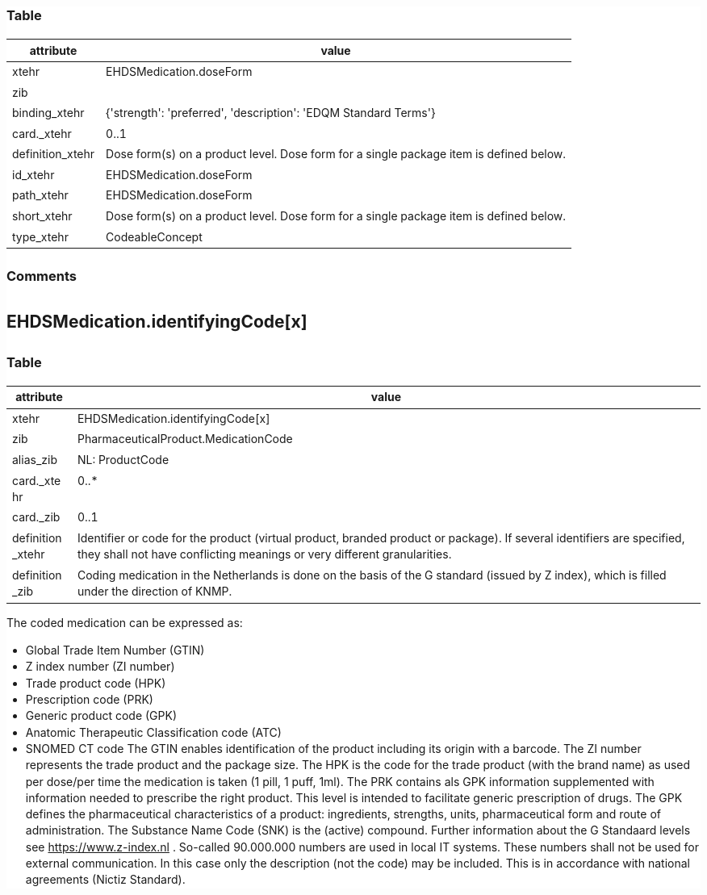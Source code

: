 ### Table

| attribute | value |
|---|---|
| xtehr | EHDSMedication.doseForm |
| zib |  |
| binding_xtehr | {'strength': 'preferred', 'description': 'EDQM Standard Terms'} |
| card._xtehr | 0..1 |
| definition_xtehr | Dose form(s) on a product level. Dose form for a single package item is defined below. |
| id_xtehr | EHDSMedication.doseForm |
| path_xtehr | EHDSMedication.doseForm |
| short_xtehr | Dose form(s) on a product level. Dose form for a single package item is defined below. |
| type_xtehr | CodeableConcept |

### Comments



## EHDSMedication.identifyingCode[x]

### Table

| attribute | value |
|---|---|
| xtehr | EHDSMedication.identifyingCode[x] |
| zib | PharmaceuticalProduct.MedicationCode |
| alias_zib | NL: ProductCode |
| card._xtehr | 0..* |
| card._zib | 0..1 |
| definition_xtehr | Identifier or code for the product (virtual product, branded product or package). If several identifiers are specified, they shall not have conflicting meanings or very different granularities. |
| definition_zib | Coding medication in the Netherlands is done on the basis of the G standard (issued by Z index), which is filled under the direction of KNMP. 
The coded medication can be expressed as:
-  Global Trade Item Number (GTIN) 
-  Z index number (ZI number) 
-  Trade product code (HPK) 
-  Prescription code (PRK) 
-  Generic product code (GPK) 
-  Anatomic Therapeutic Classification code (ATC) 
-  SNOMED CT code
The GTIN enables identification of the product including its origin with a barcode.
The ZI number represents the trade product and the package size. 
The HPK is the code for the trade product (with the brand name) as used per dose/per time the medication is taken (1 pill, 1 puff, 1ml).
The PRK contains als GPK information supplemented with information needed to prescribe the right product. This level is intended to facilitate generic prescription of drugs. 
The GPK defines the pharmaceutical characteristics of a product: ingredients, strengths, units, pharmaceutical form and route of administration. 
The Substance Name Code (SNK) is the (active) compound. 
Further information about the G Standaard levels see https://www.z-index.nl .
So-called 90.000.000 numbers are used in local IT systems. These numbers shall not be used for external communication. In this case only the description (not the code) may be included. This is in accordance with national agreements (Nictiz Standard).
